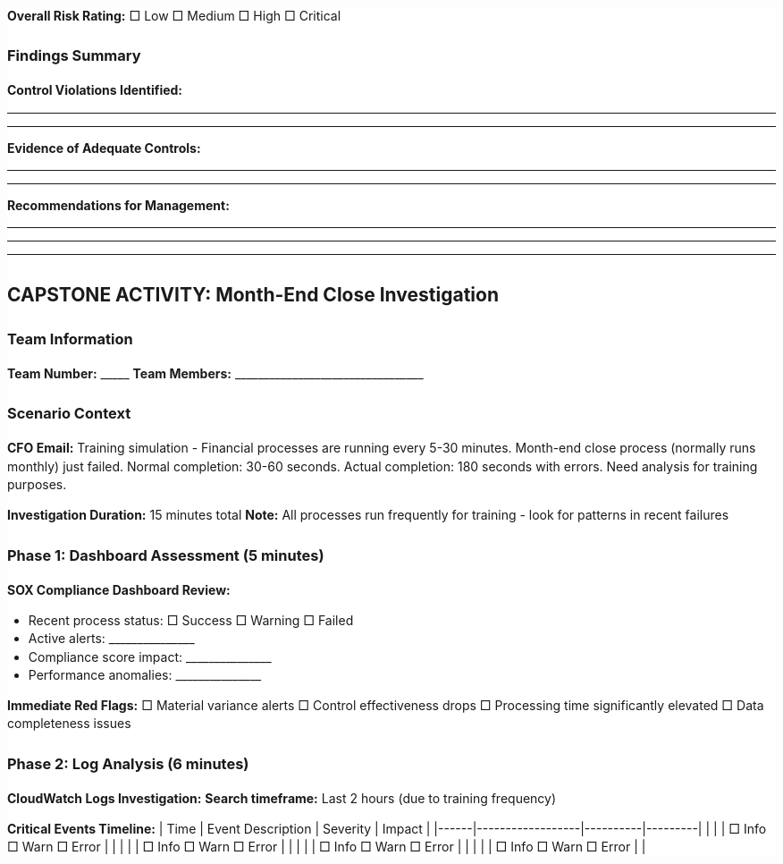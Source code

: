 **Overall Risk Rating:**
□ Low □ Medium □ High □ Critical

### Findings Summary
**Control Violations Identified:**
_______________________________________________________________________________
_______________________________________________________________________________

**Evidence of Adequate Controls:**
_______________________________________________________________________________
_______________________________________________________________________________

**Recommendations for Management:**
_______________________________________________________________________________
_______________________________________________________________________________

---

## CAPSTONE ACTIVITY: Month-End Close Investigation

### Team Information
**Team Number:** _____ **Team Members:** _________________________________

### Scenario Context
**CFO Email:** Training simulation - Financial processes are running every 5-30 minutes. Month-end close process (normally runs monthly) just failed. Normal completion: 30-60 seconds. Actual completion: 180 seconds with errors. Need analysis for training purposes.

**Investigation Duration:** 15 minutes total
**Note:** All processes run frequently for training - look for patterns in recent failures

### Phase 1: Dashboard Assessment (5 minutes)

**SOX Compliance Dashboard Review:**
- Recent process status: □ Success □ Warning □ Failed
- Active alerts: _______________
- Compliance score impact: _______________
- Performance anomalies: _______________

**Immediate Red Flags:**
□ Material variance alerts
□ Control effectiveness drops
□ Processing time significantly elevated
□ Data completeness issues

### Phase 2: Log Analysis (6 minutes)

**CloudWatch Logs Investigation:**
**Search timeframe:** Last 2 hours (due to training frequency)

**Critical Events Timeline:**
| Time | Event Description | Severity | Impact |
|------|------------------|----------|---------|
| | | □ Info □ Warn □ Error | |
| | | □ Info □ Warn □ Error | |
| | | □ Info □ Warn □ Error | |
| | | □ Info □ Warn □ Error | |
